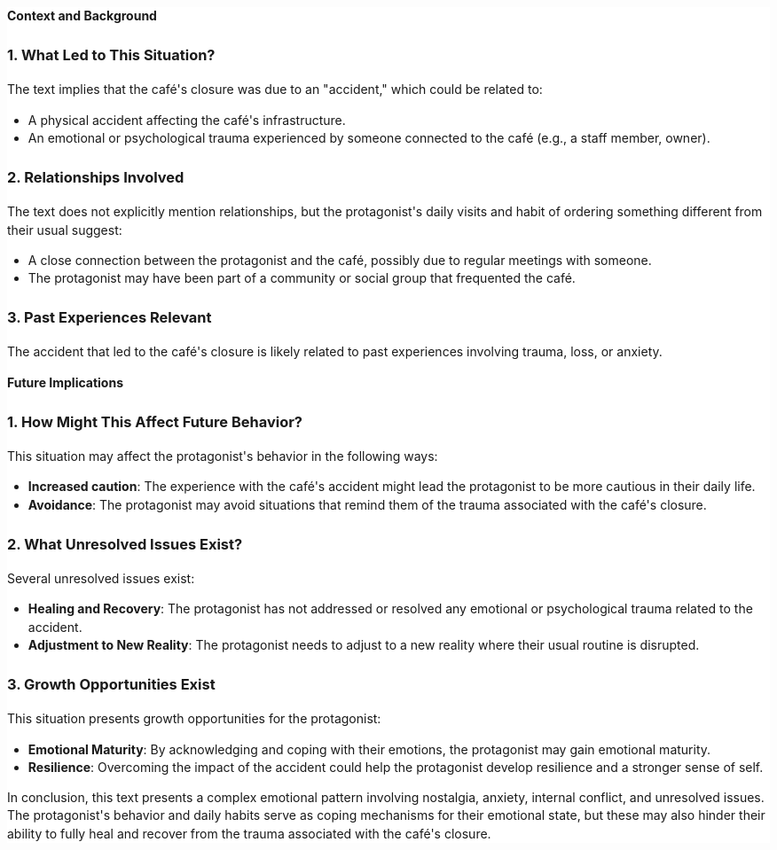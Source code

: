**Context and Background**

### 1. What Led to This Situation?

The text implies that the café's closure was due to an "accident," which could be related to:

* A physical accident affecting the café's infrastructure.
* An emotional or psychological trauma experienced by someone connected to the café (e.g., a staff member, owner).

### 2. Relationships Involved

The text does not explicitly mention relationships, but the protagonist's daily visits and habit of ordering something different from their usual suggest:

* A close connection between the protagonist and the café, possibly due to regular meetings with someone.
* The protagonist may have been part of a community or social group that frequented the café.

### 3. Past Experiences Relevant

The accident that led to the café's closure is likely related to past experiences involving trauma, loss, or anxiety.

**Future Implications**

### 1. How Might This Affect Future Behavior?

This situation may affect the protagonist's behavior in the following ways:

* **Increased caution**: The experience with the café's accident might lead the protagonist to be more cautious in their daily life.
* **Avoidance**: The protagonist may avoid situations that remind them of the trauma associated with the café's closure.

### 2. What Unresolved Issues Exist?

Several unresolved issues exist:

* **Healing and Recovery**: The protagonist has not addressed or resolved any emotional or psychological trauma related to the accident.
* **Adjustment to New Reality**: The protagonist needs to adjust to a new reality where their usual routine is disrupted.

### 3. Growth Opportunities Exist

This situation presents growth opportunities for the protagonist:

* **Emotional Maturity**: By acknowledging and coping with their emotions, the protagonist may gain emotional maturity.
* **Resilience**: Overcoming the impact of the accident could help the protagonist develop resilience and a stronger sense of self.

In conclusion, this text presents a complex emotional pattern involving nostalgia, anxiety, internal conflict, and unresolved issues. The protagonist's behavior and daily habits serve as coping mechanisms for their emotional state, but these may also hinder their ability to fully heal and recover from the trauma associated with the café's closure.
